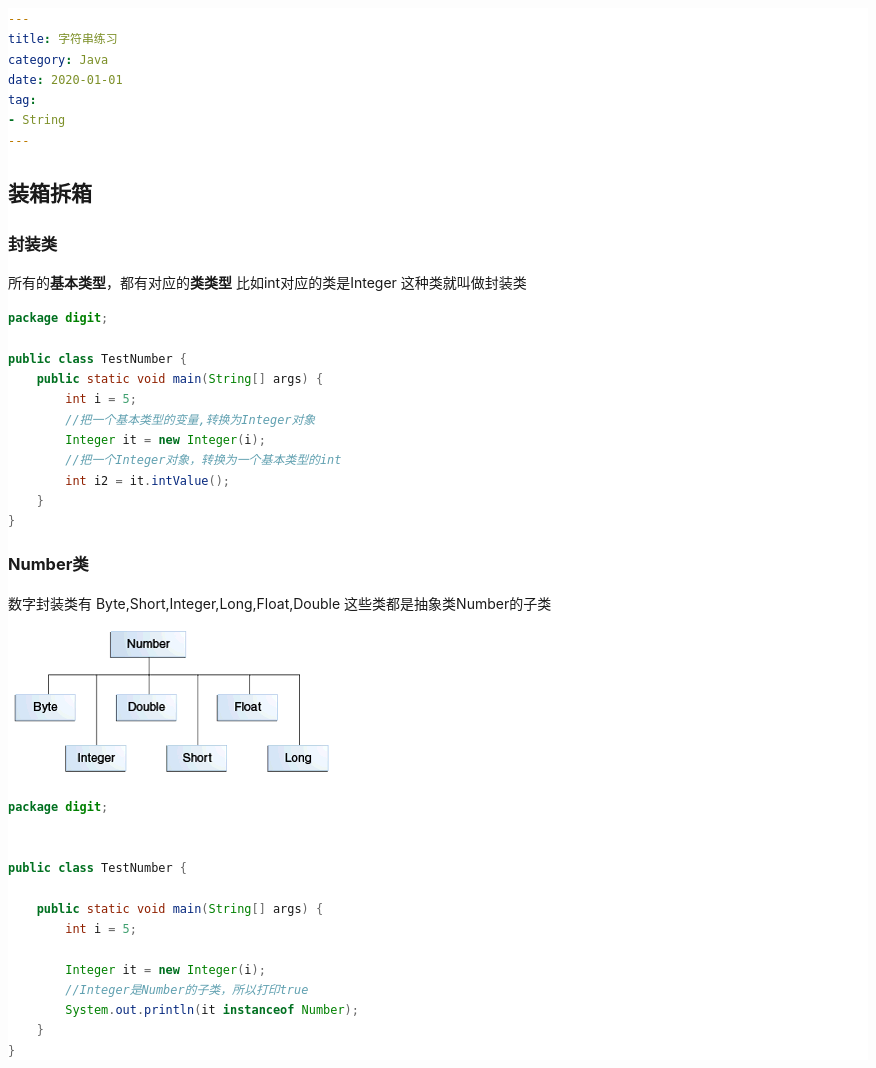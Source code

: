 ```yaml
---
title: 字符串练习
category: Java
date: 2020-01-01
tag:
- String
---
```



## 装箱拆箱

### 封装类

所有的**基本类型**，都有对应的**类类型** 
比如int对应的类是Integer 
这种类就叫做封装类

```java
package digit;
 
public class TestNumber {
    public static void main(String[] args) {
        int i = 5;
        //把一个基本类型的变量,转换为Integer对象
        Integer it = new Integer(i);
        //把一个Integer对象，转换为一个基本类型的int
        int i2 = it.intValue();
    }
}

```

### Number类

数字封装类有 
 Byte,Short,Integer,Long,Float,Double 
 这些类都是抽象类Number的子类

![image-20220530173355071](./string.assets/true-image-20220530173355071.png)

```java
package digit;
 

public class TestNumber {
 
    public static void main(String[] args) {
        int i = 5;
         
        Integer it = new Integer(i);
        //Integer是Number的子类，所以打印true
        System.out.println(it instanceof Number);
    }
}

```